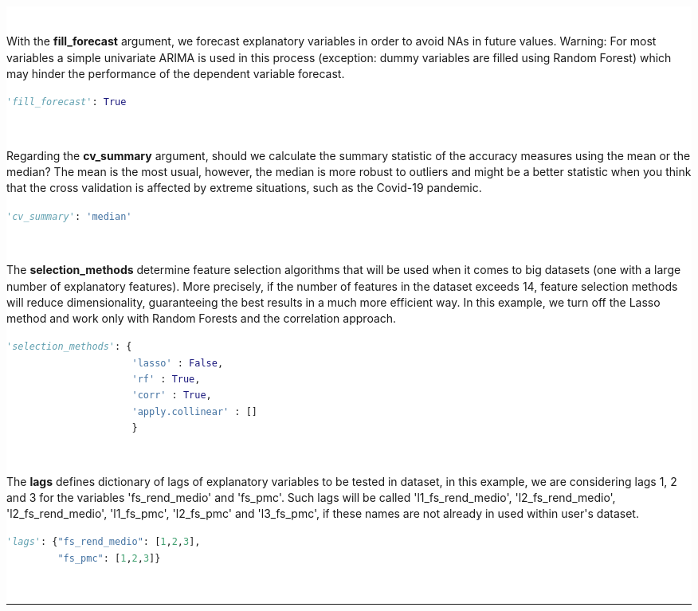 <br>

With the **fill_forecast** argument, we forecast explanatory variables in order to avoid NAs in future values. Warning: For most variables a simple univariate ARIMA is used in this process (exception: dummy variables are filled using Random Forest) which may hinder the performance of the dependent variable forecast.


``` python
'fill_forecast': True
```

<br>

Regarding the **cv_summary** argument, should we calculate the summary statistic of the accuracy measures using the mean or the median? The mean is the most usual, however, the median is more robust to outliers and might be a better statistic when you think that the cross validation is affected by extreme situations, such as the Covid-19 pandemic.

``` python
'cv_summary': 'median'
```

<br>


The **selection\_methods** determine feature selection algorithms that
will be used when it comes to big datasets (one with a large number of
explanatory features). More precisely, if the number of features in the
dataset exceeds 14, feature selection methods will reduce
dimensionality, guaranteeing the best results in a much more efficient
way. In this example, we turn off the Lasso method and work only with
Random Forests and the correlation approach.

``` python
'selection_methods': {
                      'lasso' : False,
                      'rf' : True,
                      'corr' : True,
                      'apply.collinear' : []
                      }  
```

<br>

The **lags** defines dictionary of lags of explanatory variables to be tested in dataset, in this example, we are considering lags 1, 2 and 3 for the variables 'fs_rend_medio' and 'fs_pmc'. Such lags will be called 'l1_fs_rend_medio', 'l2_fs_rend_medio', 'l2_fs_rend_medio', 'l1_fs_pmc', 'l2_fs_pmc' and 'l3_fs_pmc', if these names are not already in used within user's dataset.

``` python
'lags': {"fs_rend_medio": [1,2,3],
         "fs_pmc": [1,2,3]}
```

<br>

---

